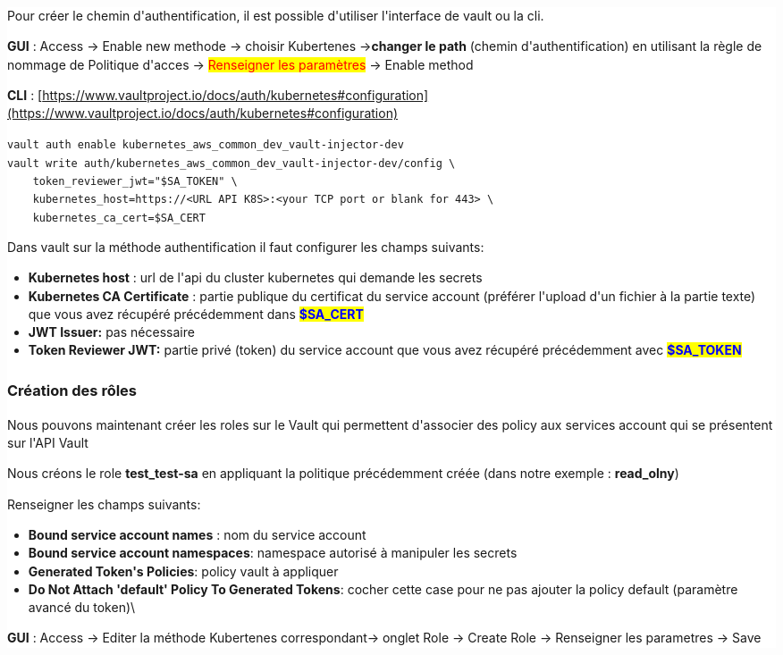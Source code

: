Pour créer le chemin d'authentification, il est possible d'utiliser l'interface de vault ou la cli.

**GUI** : Access → Enable new methode → choisir Kubertenes →**changer le path** (chemin d'authentification) en utilisant la règle de nommage de Politique d'acces → <mark style="color:red;">Renseigner les paramètres</mark> → Enable method

**CLI** : [https://www.vaultproject.io/docs/auth/kubernetes#configuration](https://www.vaultproject.io/docs/auth/kubernetes#configuration)

```
vault auth enable kubernetes_aws_common_dev_vault-injector-dev
vault write auth/kubernetes_aws_common_dev_vault-injector-dev/config \
    token_reviewer_jwt="$SA_TOKEN" \
    kubernetes_host=https://<URL API K8S>:<your TCP port or blank for 443> \
    kubernetes_ca_cert=$SA_CERT

```

Dans vault sur la méthode authentification il faut configurer les champs suivants:

* **Kubernetes host** : url de l'api du cluster kubernetes qui demande les secrets
* **Kubernetes CA Certificate** : partie publique du certificat du service account (préférer l'upload d'un fichier à la partie texte) que vous avez récupéré précédemment dans <mark style="color:blue;">**$SA\_CERT**</mark>
* **JWT Issuer:**  pas nécessaire
* **Token Reviewer JWT:** partie privé (token) du service account que vous avez récupéré précédemment avec <mark style="color:blue;">**$SA\_TOKEN**</mark>

### Création des rôles <a href="#vault+k8s-creationdesroles" id="vault+k8s-creationdesroles"></a>

Nous pouvons maintenant créer les roles sur le Vault qui permettent d'associer des policy aux services account qui se présentent sur l'API Vault

Nous créons le role **test\_test-sa** en appliquant la politique précédemment créée (dans notre exemple : **read\_olny**)

Renseigner les champs suivants:

* **Bound service account names** : nom du service account
* **Bound service account namespaces**: namespace autorisé à manipuler les secrets
* **Generated Token's Policies**: policy vault à appliquer
* **Do Not Attach 'default' Policy To Generated Tokens**: cocher cette case pour ne pas ajouter la policy default (paramètre avancé du token)\


**GUI** : Access → Editer la méthode Kubertenes correspondant→ onglet Role → Create Role → Renseigner les parametres → Save
